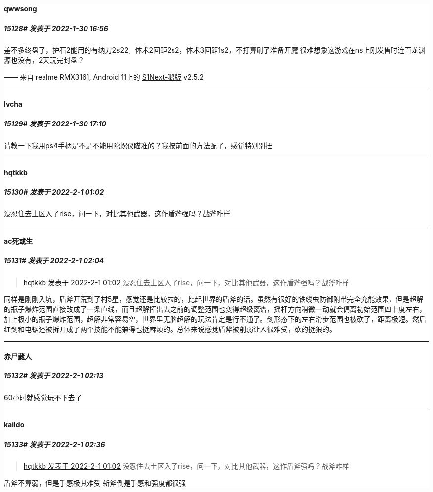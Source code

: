####  qwwsong  
##### 15128#       发表于 2022-1-30 16:56

差不多终盘了，护石2能用的有纳刀2s22，体术2回距2s2，体术3回距1s2，不打算刷了准备开魔
很难想象这游戏在ns上刚发售时连百龙渊源也没有，2天玩完封盘？

—— 来自 realme RMX3161, Android 11上的 [S1Next-鹅版](https://github.com/ykrank/S1-Next/releases) v2.5.2



*****

####  lvcha  
##### 15129#       发表于 2022-1-30 17:10

请教一下我用ps4手柄是不是不能用陀螺仪瞄准的？我按前面的方法配了，感觉特别别扭



*****

####  hqtkkb  
##### 15130#       发表于 2022-2-1 01:02

没忍住去土区入了rise，问一下，对比其他武器，这作盾斧强吗？战斧咋样



*****

####  ac死或生  
##### 15131#       发表于 2022-2-1 02:04

<blockquote><a href="httphttps://bbs.saraba1st.com/2b/forum.php?mod=redirect&amp;goto=findpost&amp;pid=54506217&amp;ptid=1960475" target="_blank">hqtkkb 发表于 2022-2-1 01:02</a>
没忍住去土区入了rise，问一下，对比其他武器，这作盾斧强吗？战斧咋样</blockquote>
同样是刚刚入坑，盾斧开荒到了村5星，感觉还是比较拉的，比起世界的盾斧的话。虽然有很好的铁线虫防御附带完全充能效果，但是超解的瓶子爆炸范围直接改成了一条直线，而且超解挥出去之前的调整范围也变得超级离谱，摇杆方向稍微一动就会偏离初始范围四十度左右，加上极小的瓶子爆炸范围，超解非常容易空，世界里无脑超解的玩法肯定是行不通了。剑形态下的左右滑步范围也被砍了，距离极短。然后红剑和电锯还被拆开成了两个技能不能兼得也挺麻烦的。总体来说感觉盾斧被削弱让人很难受，砍的挺狠的。

*****

####  赤尸藏人  
##### 15132#       发表于 2022-2-1 02:13

60小时就感觉玩不下去了

*****

####  kaildo  
##### 15133#       发表于 2022-2-1 02:36

<blockquote><a href="httphttps://bbs.saraba1st.com/2b/forum.php?mod=redirect&amp;goto=findpost&amp;pid=54506217&amp;ptid=1960475" target="_blank">hqtkkb 发表于 2022-2-1 01:02</a>
没忍住去土区入了rise，问一下，对比其他武器，这作盾斧强吗？战斧咋样</blockquote>
盾斧不算弱，但是手感极其难受
斩斧倒是手感和强度都很强
